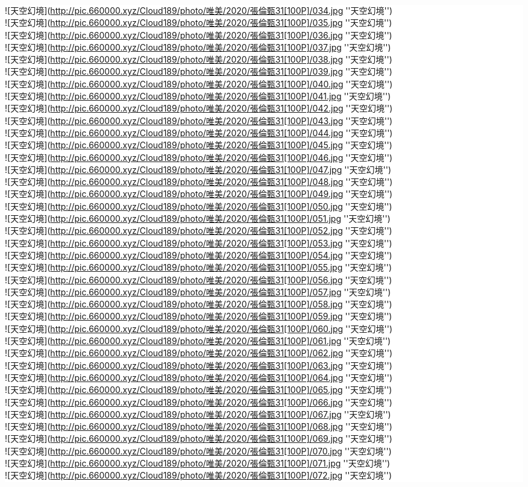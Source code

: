 ![天空幻境](http://pic.660000.xyz/Cloud189/photo/唯美/2020/張倫甄31[100P]/034.jpg ''天空幻境'') <br>
![天空幻境](http://pic.660000.xyz/Cloud189/photo/唯美/2020/張倫甄31[100P]/035.jpg ''天空幻境'') <br>
![天空幻境](http://pic.660000.xyz/Cloud189/photo/唯美/2020/張倫甄31[100P]/036.jpg ''天空幻境'') <br>
![天空幻境](http://pic.660000.xyz/Cloud189/photo/唯美/2020/張倫甄31[100P]/037.jpg ''天空幻境'') <br>
![天空幻境](http://pic.660000.xyz/Cloud189/photo/唯美/2020/張倫甄31[100P]/038.jpg ''天空幻境'') <br>
![天空幻境](http://pic.660000.xyz/Cloud189/photo/唯美/2020/張倫甄31[100P]/039.jpg ''天空幻境'') <br>
![天空幻境](http://pic.660000.xyz/Cloud189/photo/唯美/2020/張倫甄31[100P]/040.jpg ''天空幻境'') <br>
![天空幻境](http://pic.660000.xyz/Cloud189/photo/唯美/2020/張倫甄31[100P]/041.jpg ''天空幻境'') <br>
![天空幻境](http://pic.660000.xyz/Cloud189/photo/唯美/2020/張倫甄31[100P]/042.jpg ''天空幻境'') <br>
![天空幻境](http://pic.660000.xyz/Cloud189/photo/唯美/2020/張倫甄31[100P]/043.jpg ''天空幻境'') <br>
![天空幻境](http://pic.660000.xyz/Cloud189/photo/唯美/2020/張倫甄31[100P]/044.jpg ''天空幻境'') <br>
![天空幻境](http://pic.660000.xyz/Cloud189/photo/唯美/2020/張倫甄31[100P]/045.jpg ''天空幻境'') <br>
![天空幻境](http://pic.660000.xyz/Cloud189/photo/唯美/2020/張倫甄31[100P]/046.jpg ''天空幻境'') <br>
![天空幻境](http://pic.660000.xyz/Cloud189/photo/唯美/2020/張倫甄31[100P]/047.jpg ''天空幻境'') <br>
![天空幻境](http://pic.660000.xyz/Cloud189/photo/唯美/2020/張倫甄31[100P]/048.jpg ''天空幻境'') <br>
![天空幻境](http://pic.660000.xyz/Cloud189/photo/唯美/2020/張倫甄31[100P]/049.jpg ''天空幻境'') <br>
![天空幻境](http://pic.660000.xyz/Cloud189/photo/唯美/2020/張倫甄31[100P]/050.jpg ''天空幻境'') <br>
![天空幻境](http://pic.660000.xyz/Cloud189/photo/唯美/2020/張倫甄31[100P]/051.jpg ''天空幻境'') <br>
![天空幻境](http://pic.660000.xyz/Cloud189/photo/唯美/2020/張倫甄31[100P]/052.jpg ''天空幻境'') <br>
![天空幻境](http://pic.660000.xyz/Cloud189/photo/唯美/2020/張倫甄31[100P]/053.jpg ''天空幻境'') <br>
![天空幻境](http://pic.660000.xyz/Cloud189/photo/唯美/2020/張倫甄31[100P]/054.jpg ''天空幻境'') <br>
![天空幻境](http://pic.660000.xyz/Cloud189/photo/唯美/2020/張倫甄31[100P]/055.jpg ''天空幻境'') <br>
![天空幻境](http://pic.660000.xyz/Cloud189/photo/唯美/2020/張倫甄31[100P]/056.jpg ''天空幻境'') <br>
![天空幻境](http://pic.660000.xyz/Cloud189/photo/唯美/2020/張倫甄31[100P]/057.jpg ''天空幻境'') <br>
![天空幻境](http://pic.660000.xyz/Cloud189/photo/唯美/2020/張倫甄31[100P]/058.jpg ''天空幻境'') <br>
![天空幻境](http://pic.660000.xyz/Cloud189/photo/唯美/2020/張倫甄31[100P]/059.jpg ''天空幻境'') <br>
![天空幻境](http://pic.660000.xyz/Cloud189/photo/唯美/2020/張倫甄31[100P]/060.jpg ''天空幻境'') <br>
![天空幻境](http://pic.660000.xyz/Cloud189/photo/唯美/2020/張倫甄31[100P]/061.jpg ''天空幻境'') <br>
![天空幻境](http://pic.660000.xyz/Cloud189/photo/唯美/2020/張倫甄31[100P]/062.jpg ''天空幻境'') <br>
![天空幻境](http://pic.660000.xyz/Cloud189/photo/唯美/2020/張倫甄31[100P]/063.jpg ''天空幻境'') <br>
![天空幻境](http://pic.660000.xyz/Cloud189/photo/唯美/2020/張倫甄31[100P]/064.jpg ''天空幻境'') <br>
![天空幻境](http://pic.660000.xyz/Cloud189/photo/唯美/2020/張倫甄31[100P]/065.jpg ''天空幻境'') <br>
![天空幻境](http://pic.660000.xyz/Cloud189/photo/唯美/2020/張倫甄31[100P]/066.jpg ''天空幻境'') <br>
![天空幻境](http://pic.660000.xyz/Cloud189/photo/唯美/2020/張倫甄31[100P]/067.jpg ''天空幻境'') <br>
![天空幻境](http://pic.660000.xyz/Cloud189/photo/唯美/2020/張倫甄31[100P]/068.jpg ''天空幻境'') <br>
![天空幻境](http://pic.660000.xyz/Cloud189/photo/唯美/2020/張倫甄31[100P]/069.jpg ''天空幻境'') <br>
![天空幻境](http://pic.660000.xyz/Cloud189/photo/唯美/2020/張倫甄31[100P]/070.jpg ''天空幻境'') <br>
![天空幻境](http://pic.660000.xyz/Cloud189/photo/唯美/2020/張倫甄31[100P]/071.jpg ''天空幻境'') <br>
![天空幻境](http://pic.660000.xyz/Cloud189/photo/唯美/2020/張倫甄31[100P]/072.jpg ''天空幻境'') <br>